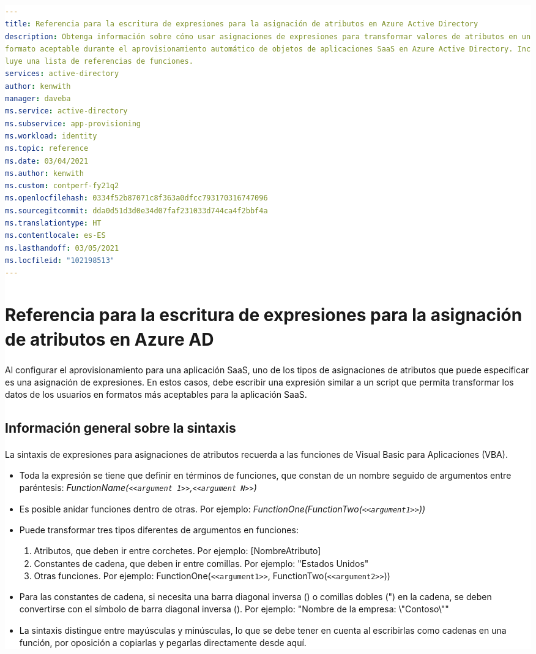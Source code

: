 ```yaml
---
title: Referencia para la escritura de expresiones para la asignación de atributos en Azure Active Directory
description: Obtenga información sobre cómo usar asignaciones de expresiones para transformar valores de atributos en un formato aceptable durante el aprovisionamiento automático de objetos de aplicaciones SaaS en Azure Active Directory. Incluye una lista de referencias de funciones.
services: active-directory
author: kenwith
manager: daveba
ms.service: active-directory
ms.subservice: app-provisioning
ms.workload: identity
ms.topic: reference
ms.date: 03/04/2021
ms.author: kenwith
ms.custom: contperf-fy21q2
ms.openlocfilehash: 0334f52b87071c8f363a0dfcc793170316747096
ms.sourcegitcommit: dda0d51d3d0e34d07faf231033d744ca4f2bbf4a
ms.translationtype: HT
ms.contentlocale: es-ES
ms.lasthandoff: 03/05/2021
ms.locfileid: "102198513"
---
```

# <a name="reference-for-writing-expressions-for-attribute-mappings-in-azure-ad"></a>Referencia para la escritura de expresiones para la asignación de atributos en Azure AD

Al configurar el aprovisionamiento para una aplicación SaaS, uno de los tipos de asignaciones de atributos que puede especificar es una asignación de expresiones. En estos casos, debe escribir una expresión similar a un script que permita transformar los datos de los usuarios en formatos más aceptables para la aplicación SaaS.

## <a name="syntax-overview"></a>Información general sobre la sintaxis

La sintaxis de expresiones para asignaciones de atributos recuerda a las funciones de Visual Basic para Aplicaciones (VBA).

* Toda la expresión se tiene que definir en términos de funciones, que constan de un nombre seguido de argumentos entre paréntesis:  *FunctionName(`<<argument 1>>`,`<<argument N>>`)*
* Es posible anidar funciones dentro de otras. Por ejemplo:  *FunctionOne(FunctionTwo(`<<argument1>>`))*
* Puede transformar tres tipos diferentes de argumentos en funciones:
  
  1. Atributos, que deben ir entre corchetes. Por ejemplo: [NombreAtributo]
  2. Constantes de cadena, que deben ir entre comillas. Por ejemplo: "Estados Unidos"
  3. Otras funciones. Por ejemplo: FunctionOne(`<<argument1>>`, FunctionTwo(`<<argument2>>`))
* Para las constantes de cadena, si necesita una barra diagonal inversa (\) o comillas dobles (") en la cadena, se deben convertirse con el símbolo de barra diagonal inversa (\). Por ejemplo: "Nombre de la empresa: \\"Contoso\\""
* La sintaxis distingue entre mayúsculas y minúsculas, lo que se debe tener en cuenta al escribirlas como cadenas en una función, por oposición a copiarlas y pegarlas directamente desde aquí. 
